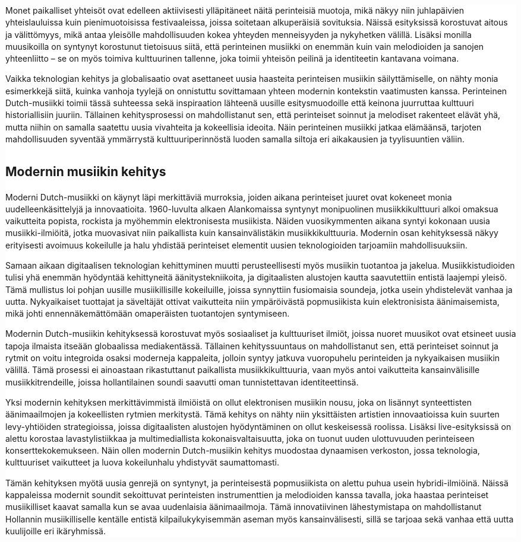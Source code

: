 Monet paikalliset yhteisöt ovat edelleen aktiivisesti ylläpitäneet näitä perinteisiä muotoja, mikä näkyy niin juhlapäivien yhteislauluissa kuin pienimuotoisissa festivaaleissa, joissa soitetaan alkuperäisiä sovituksia. Näissä esityksissä korostuvat aitous ja välittömyys, mikä antaa yleisölle mahdollisuuden kokea yhteyden menneisyyden ja nykyhetken välillä. Lisäksi monilla muusikoilla on syntynyt korostunut tietoisuus siitä, että perinteinen musiikki on enemmän kuin vain melodioiden ja sanojen yhteenliitto – se on myös toimiva kulttuurinen tallenne, joka toimii yhteisön peilinä ja identiteetin kantavana voimana.  

Vaikka teknologian kehitys ja globalisaatio ovat asettaneet uusia haasteita perinteisen musiikin säilyttämiselle, on nähty monia esimerkkejä siitä, kuinka vanhoja tyylejä on onnistuttu sovittamaan yhteen modernin kontekstin vaatimusten kanssa. Perinteinen Dutch-musiikki toimii tässä suhteessa sekä inspiraation lähteenä uusille esitysmuodoille että keinona juurruttaa kulttuuri historiallisiin juuriin. Tällainen kehitysprosessi on mahdollistanut sen, että perinteiset soinnut ja melodiset rakenteet elävät yhä, mutta niihin on samalla saatettu uusia vivahteita ja kokeellisia ideoita. Näin perinteinen musiikki jatkaa elämäänsä, tarjoten mahdollisuuden syventää ymmärrystä kulttuuriperinnöstä luoden samalla siltoja eri aikakausien ja tyylisuuntien väliin.


## Modernin musiikin kehitys

Moderni Dutch-musiikki on käynyt läpi merkittäviä murroksia, joiden aikana perinteiset juuret ovat kokeneet monia uudelleenkäsittelyjä ja innovaatioita. 1960-luvulta alkaen Alankomaissa syntynyt monipuolinen musiikkikulttuuri alkoi omaksua vaikutteita popista, rockista ja myöhemmin elektronisesta musiikista. Näiden vuosikymmenten aikana syntyi kokonaan uusia musiikki-ilmiöitä, jotka muovasivat niin paikallista kuin kansainvälistäkin musiikkikulttuuria. Modernin osan kehityksessä näkyy erityisesti avoimuus kokeilulle ja halu yhdistää perinteiset elementit uusien teknologioiden tarjoamiin mahdollisuuksiin.  

Samaan aikaan digitaalisen teknologian kehittyminen muutti perusteellisesti myös musiikin tuotantoa ja jakelua. Musiikkistudioiden tulisi yhä enemmän hyödyntää kehittyneitä äänitystekniikoita, ja digitaalisten alustojen kautta saavutettiin entistä laajempi yleisö. Tämä mullistus loi pohjan uusille musiikillisille kokeiluille, joissa synnyttiin fusiomaisia soundeja, jotka usein yhdistelevät vanhaa ja uutta. Nykyaikaiset tuottajat ja säveltäjät ottivat vaikutteita niin ympäröivästä popmusiikista kuin elektronisista äänimaisemista, mikä johti ennennäkemättömään omaperäisten tuotantojen syntymiseen.  

Modernin Dutch-musiikin kehityksessä korostuvat myös sosiaaliset ja kulttuuriset ilmiöt, joissa nuoret muusikot ovat etsineet uusia tapoja ilmaista itseään globaalissa mediakentässä. Tällainen kehityssuuntaus on mahdollistanut sen, että perinteiset soinnut ja rytmit on voitu integroida osaksi moderneja kappaleita, jolloin syntyy jatkuva vuoropuhelu perinteiden ja nykyaikaisen musiikin välillä. Tämä prosessi ei ainoastaan rikastuttanut paikallista musiikkikulttuuria, vaan myös antoi vaikutteita kansainvälisille musiikkitrendeille, joissa hollantilainen soundi saavutti oman tunnistettavan identiteettinsä.  

Yksi modernin kehityksen merkittävimmistä ilmiöistä on ollut elektronisen musiikin nousu, joka on lisännyt synteettisten äänimaailmojen ja kokeellisten rytmien merkitystä. Tämä kehitys on nähty niin yksittäisten artistien innovaatioissa kuin suurten levy-yhtiöiden strategioissa, joissa digitaalisten alustojen hyödyntäminen on ollut keskeisessä roolissa. Lisäksi live-esityksissä on alettu korostaa lavastylistiikkaa ja multimediallista kokonaisvaltaisuutta, joka on tuonut uuden ulottuvuuden perinteiseen konserttekokemukseen. Näin ollen modernin Dutch-musiikin kehitys muodostaa dynaamisen verkoston, jossa teknologia, kulttuuriset vaikutteet ja luova kokeilunhalu yhdistyvät saumattomasti.  

Tämän kehityksen myötä uusia genrejä on syntynyt, ja perinteisestä popmusiikista on alettu puhua usein hybridi-ilmiöinä. Näissä kappaleissa modernit soundit sekoittuvat perinteisten instrumenttien ja melodioiden kanssa tavalla, joka haastaa perinteiset musiikilliset kaavat samalla kun se avaa uudenlaisia äänimaailmoja. Tämä innovatiivinen lähestymistapa on mahdollistanut Hollannin musiikilliselle kentälle entistä kilpailukykyisemmän aseman myös kansainvälisesti, sillä se tarjoaa sekä vanhaa että uutta kuulijoille eri ikäryhmissä.  
